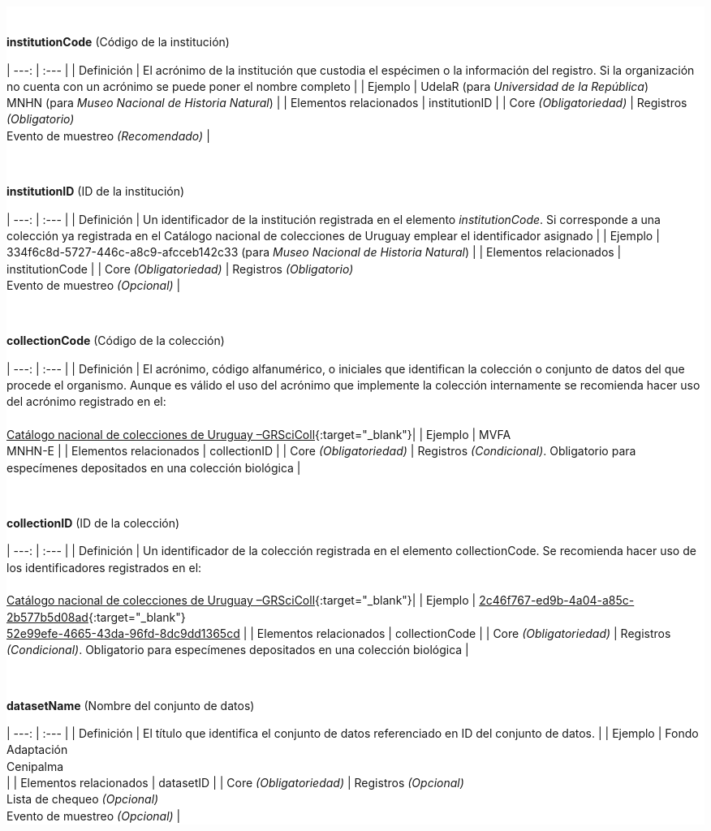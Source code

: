 <br>

<a id="institutionCode">**institutionCode** (Código de la institución)</a>

| ---: | :--- |
| Definición | El acrónimo de la institución que custodia el espécimen o la información del registro. Si la organización no cuenta con un acrónimo se puede poner el nombre completo |
| Ejemplo | UdelaR (para _Universidad de la República_) <br> MNHN (para _Museo Nacional de Historia Natural_) |
| Elementos relacionados | institutionID |
| Core _(Obligatoriedad)_ | Registros _(Obligatorio)_<br> Evento de muestreo _(Recomendado)_ |

<br>

<a id="institutionID">**institutionID** (ID de la institución)</a>

| ---: | :--- |
| Definición | Un identificador de la institución registrada en el elemento _institutionCode_. Si corresponde a una colección ya registrada en el Catálogo nacional de colecciones de Uruguay emplear el identificador asignado |
| Ejemplo | 334f6c8d-5727-446c-a8c9-afcceb142c33 (para _Museo Nacional de Historia Natural_) |
| Elementos relacionados | institutionCode |
| Core _(Obligatoriedad)_ | Registros _(Obligatorio)_<br> Evento de muestreo _(Opcional)_ |

<br>

<a id="collectionCode">**collectionCode** (Código de la colección)</a>

| ---: | :--- |
| Definición | El acrónimo, código alfanumérico, o iniciales que identifican la colección o conjunto de datos del que procede el organismo. Aunque es válido el uso del acrónimo que implemente la colección internamente se recomienda hacer uso del acrónimo registrado en el:<br><br> [Catálogo nacional de colecciones de Uruguay –GRSciColl](https://hp-sibuy.gbif-staging.org/resources/collections/){:target="_blank"}|
| Ejemplo | MVFA<br> MNHN-E |
| Elementos relacionados | collectionID |
| Core _(Obligatoriedad)_ | Registros _(Condicional)_. Obligatorio para especímenes depositados en una colección biológica |

<br>

<a id="collectionID">**collectionID** (ID de la colección)</a>

| ---: | :--- |
| Definición | Un identificador de la colección registrada en el elemento collectionCode. Se recomienda hacer uso de los identificadores registrados en el:<br><br> [Catálogo nacional de colecciones de Uruguay –GRSciColl](https://hp-sibuy.gbif-staging.org/resources/collections/){:target="_blank"}|
| Ejemplo | [2c46f767-ed9b-4a04-a85c-2b577b5d08ad](https://hp-sibuy.gbif-staging.org/collection/2c46f767-ed9b-4a04-a85c-2b577b5d08ad){:target="_blank"} <br> [52e99efe-4665-43da-96fd-8dc9dd1365cd](https://hp-sibuy.gbif-staging.org/collection/52e99efe-4665-43da-96fd-8dc9dd1365cd) |
| Elementos relacionados | collectionCode |
| Core _(Obligatoriedad)_ | Registros _(Condicional)_. Obligatorio para especímenes depositados en una colección biológica |

<br>

<a id="datasetName">**datasetName** (Nombre del conjunto de datos)</a>

| ---: | :--- |
| Definición | El título que identifica el conjunto de datos referenciado en ID del conjunto de datos. |
| Ejemplo | Fondo Adaptación<br> Cenipalma<br> |
| Elementos relacionados | datasetID |
| Core _(Obligatoriedad)_ | Registros _(Opcional)_<br> Lista de chequeo _(Opcional)_<br> Evento de muestreo _(Opcional)_ |
